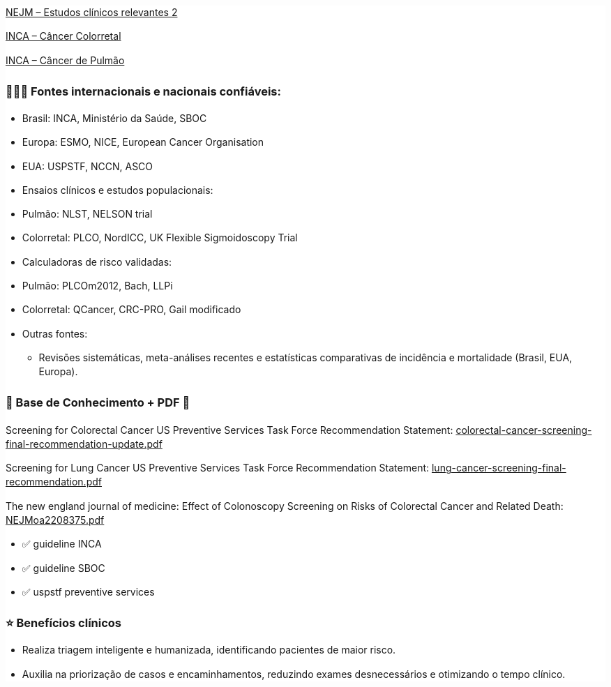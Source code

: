 [NEJM – Estudos clínicos relevantes 2](https://chatgpt.com/c/68ec06a5-38d0-8328-8b59-aa6280575bd8#:~:text=NEJM%20%E2%80%93%20Estudos%20cl%C3%ADnicos%20relevantes%202)

[INCA – Câncer Colorretal](https://chatgpt.com/c/68ec06a5-38d0-8328-8b59-aa6280575bd8#:~:text=INCA%20%E2%80%93%20C%C3%A2ncer%20Colorretal)

[INCA – Câncer de Pulmão](https://www.gov.br/inca/pt-br/assuntos/cancer/tipos/pulmao)

### 💚💛💙 Fontes internacionais e nacionais confiáveis:

- Brasil: INCA, Ministério da Saúde, SBOC

- Europa: ESMO, NICE, European Cancer Organisation

- EUA: USPSTF, NCCN, ASCO

- Ensaios clínicos e estudos populacionais:

- Pulmão: NLST, NELSON trial

- Colorretal: PLCO, NordICC, UK Flexible Sigmoidoscopy Trial

- Calculadoras de risco validadas:

- Pulmão: PLCOm2012, Bach, LLPi

- Colorretal: QCancer, CRC-PRO, Gail modificado

- Outras fontes:
  - Revisões sistemáticas, meta-análises recentes e estatísticas comparativas de incidência e mortalidade (Brasil, EUA, Europa).

### 🧠 Base de Conhecimento + PDF 📄

Screening for Colorectal Cancer
US Preventive Services Task Force Recommendation Statement:
[colorectal-cancer-screening-final-recommendation-update.pdf](docs/colorectal-cancer-screening-final-recommendation-updated.pdf)

Screening for Lung Cancer
US Preventive Services Task Force Recommendation Statement: [lung-cancer-screening-final-recommendation.pdf](docs/lung-cancer-screening-final-recommendation.pdf)

The new england journal of medicine:
Effect of Colonoscopy Screening on Risks of Colorectal Cancer and Related Death: [NEJMoa2208375.pdf](docs/NEJMoa2208375.pdf)

- ✅ guideline INCA

- ✅ guideline SBOC

- ✅ uspstf preventive services
  <br>

### ⭐ Benefícios clínicos

- Realiza triagem inteligente e humanizada, identificando pacientes de maior risco.

- Auxilia na priorização de casos e encaminhamentos, reduzindo exames desnecessários e otimizando o tempo clínico.
